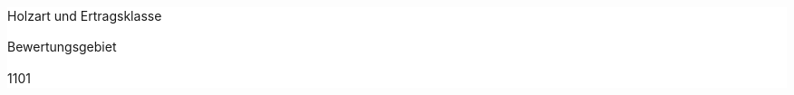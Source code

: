 <col align="right" width="13%">

</col>

<col align="right" width="13%">

</col>

<col align="right" width="13%">

</col>

<col align="right" width="13%">

</col>

<col align="right" width="13%">

</col>

<col align="right" width="13%">

</col>

<col align="right" width="13%">

</col>

</colgroup>

<tbody valign="top">

<tr>

<td style="border-bottom: 0.5pt solid ; " rowspan="2" colspan="2" align="center" valign="top" charoff="50">

Holzart und Ertragsklasse

</div>

</div>

</div>

</div>

</td>

<td style colspan="8" align="center" valign="top" charoff="50">

<span class="SP">Bewertungsgebiet</span>

</td>

</tr>

<tr>

<td style="border-bottom: 0.5pt solid ; " align="right" valign="top" charoff="50">

1101

</td>
